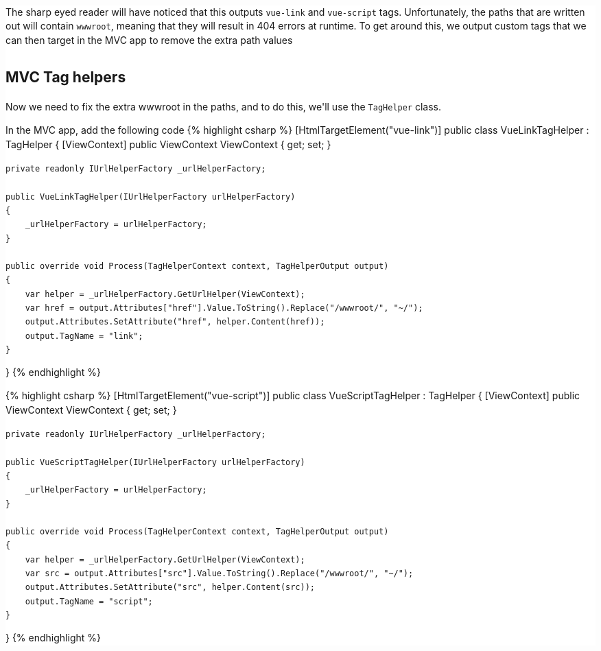 The sharp eyed reader will have noticed that this outputs `vue-link` and `vue-script` tags. Unfortunately, the paths that are written out will contain `wwwroot`, meaning that they will result in 404 errors at runtime. To get around this, we output custom tags that we can then target in the MVC app to remove the extra path values

## MVC Tag helpers
Now we need to fix the extra wwwroot in the paths, and to do this, we'll use the `TagHelper` class.

In the MVC app, add the following code
{% highlight csharp %}
[HtmlTargetElement("vue-link")]
public class VueLinkTagHelper : TagHelper
{
    [ViewContext]
    public ViewContext ViewContext { get; set; }

    private readonly IUrlHelperFactory _urlHelperFactory;

    public VueLinkTagHelper(IUrlHelperFactory urlHelperFactory)
    {
        _urlHelperFactory = urlHelperFactory;
    }

    public override void Process(TagHelperContext context, TagHelperOutput output)
    {
        var helper = _urlHelperFactory.GetUrlHelper(ViewContext);
        var href = output.Attributes["href"].Value.ToString().Replace("/wwwroot/", "~/");
        output.Attributes.SetAttribute("href", helper.Content(href));
        output.TagName = "link";
    }
}
{% endhighlight %}
&nbsp;

{% highlight csharp %}
[HtmlTargetElement("vue-script")]
public class VueScriptTagHelper : TagHelper
{
    [ViewContext]
    public ViewContext ViewContext { get; set; }

    private readonly IUrlHelperFactory _urlHelperFactory;

    public VueScriptTagHelper(IUrlHelperFactory urlHelperFactory)
    {
        _urlHelperFactory = urlHelperFactory;
    }

    public override void Process(TagHelperContext context, TagHelperOutput output)
    {
        var helper = _urlHelperFactory.GetUrlHelper(ViewContext);
        var src = output.Attributes["src"].Value.ToString().Replace("/wwwroot/", "~/");
        output.Attributes.SetAttribute("src", helper.Content(src));
        output.TagName = "script";
    }
}
{% endhighlight %}
&nbsp;
